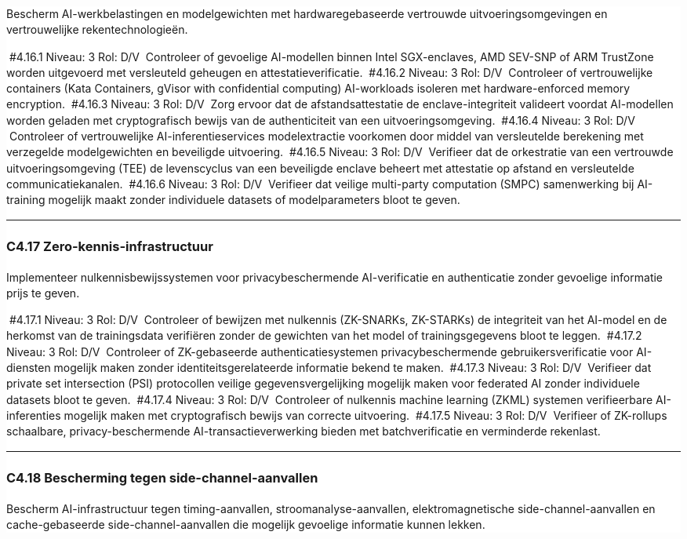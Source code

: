 Bescherm AI-werkbelastingen en modelgewichten met hardwaregebaseerde vertrouwde uitvoeringsomgevingen en vertrouwelijke rekentechnologieën.

 #4.16.1    Niveau: 3    Rol: D/V
 Controleer of gevoelige AI-modellen binnen Intel SGX-enclaves, AMD SEV-SNP of ARM TrustZone worden uitgevoerd met versleuteld geheugen en attestatieverificatie.
 #4.16.2    Niveau: 3    Rol: D/V
 Controleer of vertrouwelijke containers (Kata Containers, gVisor with confidential computing) AI-workloads isoleren met hardware-enforced memory encryption.
 #4.16.3    Niveau: 3    Rol: D/V
 Zorg ervoor dat de afstandsattestatie de enclave-integriteit valideert voordat AI-modellen worden geladen met cryptografisch bewijs van de authenticiteit van een uitvoeringsomgeving.
 #4.16.4    Niveau: 3    Rol: D/V
 Controleer of vertrouwelijke AI-inferentieservices modelextractie voorkomen door middel van versleutelde berekening met verzegelde modelgewichten en beveiligde uitvoering.
 #4.16.5    Niveau: 3    Rol: D/V
 Verifieer dat de orkestratie van een vertrouwde uitvoeringsomgeving (TEE) de levenscyclus van een beveiligde enclave beheert met attestatie op afstand en versleutelde communicatiekanalen.
 #4.16.6    Niveau: 3    Rol: D/V
 Verifieer dat veilige multi-party computation (SMPC) samenwerking bij AI-training mogelijk maakt zonder individuele datasets of modelparameters bloot te geven.

---

### C4.17 Zero-kennis-infrastructuur

Implementeer nulkennisbewijssystemen voor privacybeschermende AI-verificatie en authenticatie zonder gevoelige informatie prijs te geven.

 #4.17.1    Niveau: 3    Rol: D/V
 Controleer of bewijzen met nulkennis (ZK-SNARKs, ZK-STARKs) de integriteit van het AI-model en de herkomst van de trainingsdata verifiëren zonder de gewichten van het model of trainingsgegevens bloot te leggen.
 #4.17.2    Niveau: 3    Rol: D/V
 Controleer of ZK-gebaseerde authenticatiesystemen privacybeschermende gebruikersverificatie voor AI-diensten mogelijk maken zonder identiteitsgerelateerde informatie bekend te maken.
 #4.17.3    Niveau: 3    Rol: D/V
 Verifieer dat private set intersection (PSI) protocollen veilige gegevensvergelijking mogelijk maken voor federated AI zonder individuele datasets bloot te geven.
 #4.17.4    Niveau: 3    Rol: D/V
 Controleer of nulkennis machine learning (ZKML) systemen verifieerbare AI-inferenties mogelijk maken met cryptografisch bewijs van correcte uitvoering.
 #4.17.5    Niveau: 3    Rol: D/V
 Verifieer of ZK-rollups schaalbare, privacy-beschermende AI-transactieverwerking bieden met batchverificatie en verminderde rekenlast.

---

### C4.18 Bescherming tegen side-channel-aanvallen

Bescherm AI-infrastructuur tegen timing-aanvallen, stroomanalyse-aanvallen, elektromagnetische side-channel-aanvallen en cache-gebaseerde side-channel-aanvallen die mogelijk gevoelige informatie kunnen lekken.
